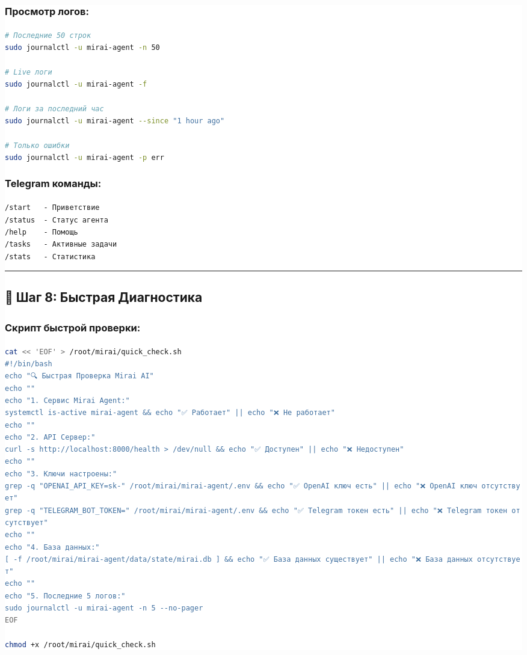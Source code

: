 ### Просмотр логов:

```bash
# Последние 50 строк
sudo journalctl -u mirai-agent -n 50

# Live логи
sudo journalctl -u mirai-agent -f

# Логи за последний час
sudo journalctl -u mirai-agent --since "1 hour ago"

# Только ошибки
sudo journalctl -u mirai-agent -p err
```

### Telegram команды:

```
/start   - Приветствие
/status  - Статус агента
/help    - Помощь
/tasks   - Активные задачи
/stats   - Статистика
```

---

## 🔧 Шаг 8: Быстрая Диагностика

### Скрипт быстрой проверки:

```bash
cat << 'EOF' > /root/mirai/quick_check.sh
#!/bin/bash
echo "🔍 Быстрая Проверка Mirai AI"
echo ""
echo "1. Сервис Mirai Agent:"
systemctl is-active mirai-agent && echo "✅ Работает" || echo "❌ Не работает"
echo ""
echo "2. API Сервер:"
curl -s http://localhost:8000/health > /dev/null && echo "✅ Доступен" || echo "❌ Недоступен"
echo ""
echo "3. Ключи настроены:"
grep -q "OPENAI_API_KEY=sk-" /root/mirai/mirai-agent/.env && echo "✅ OpenAI ключ есть" || echo "❌ OpenAI ключ отсутствует"
grep -q "TELEGRAM_BOT_TOKEN=" /root/mirai/mirai-agent/.env && echo "✅ Telegram токен есть" || echo "❌ Telegram токен отсутствует"
echo ""
echo "4. База данных:"
[ -f /root/mirai/mirai-agent/data/state/mirai.db ] && echo "✅ База данных существует" || echo "❌ База данных отсутствует"
echo ""
echo "5. Последние 5 логов:"
sudo journalctl -u mirai-agent -n 5 --no-pager
EOF

chmod +x /root/mirai/quick_check.sh
```
